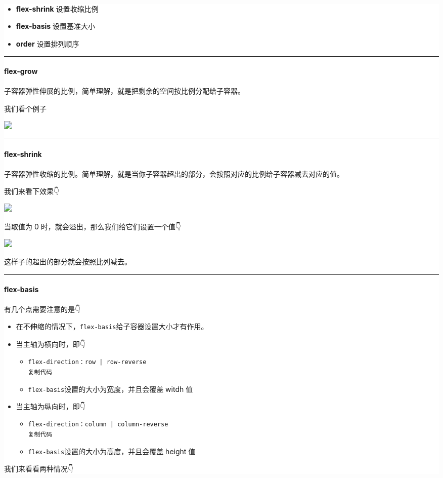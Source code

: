 *   **flex-shrink** 设置收缩比例

*   **flex-basis** 设置基准大小

*   **order** 设置排列顺序

*   * *

#### flex-grow

子容器弹性伸展的比例，简单理解，就是把剩余的空间按比例分配给子容器。

我们看个例子

![](https://p3-juejin.byteimg.com/tos-cn-i-k3u1fbpfcp/8a4012640173402682c321785435b058~tplv-k3u1fbpfcp-zoom-1.image)

* * *

#### flex-shrink

子容器弹性收缩的比例。简单理解，就是当你子容器超出的部分，会按照对应的比例给子容器减去对应的值。

我们来看下效果👇

![](https://p1-juejin.byteimg.com/tos-cn-i-k3u1fbpfcp/25a4c764286f4d41b9d7610764379c4b~tplv-k3u1fbpfcp-zoom-1.image)

当取值为 0 时，就会溢出，那么我们给它们设置一个值👇

![](https://p9-juejin.byteimg.com/tos-cn-i-k3u1fbpfcp/8f15ec185cdb4910a882c2fd6863aee4~tplv-k3u1fbpfcp-zoom-1.image)

这样子的超出的部分就会按照比列减去。

* * *

#### flex-basis

有几个点需要注意的是👇

* 在不伸缩的情况下，`flex-basis`给子容器设置大小才有作用。

* 当主轴为横向时，即👇

  * ```
    flex-direction：row | row-reverse
    复制代码
    ```

  * `flex-basis`设置的大小为宽度，并且会覆盖 witdh 值

* 当主轴为纵向时，即👇

  * ```
    flex-direction：column | column-reverse
    复制代码
    ```

  * `flex-basis`设置的大小为高度，并且会覆盖 height 值

我们来看看两种情况👇
